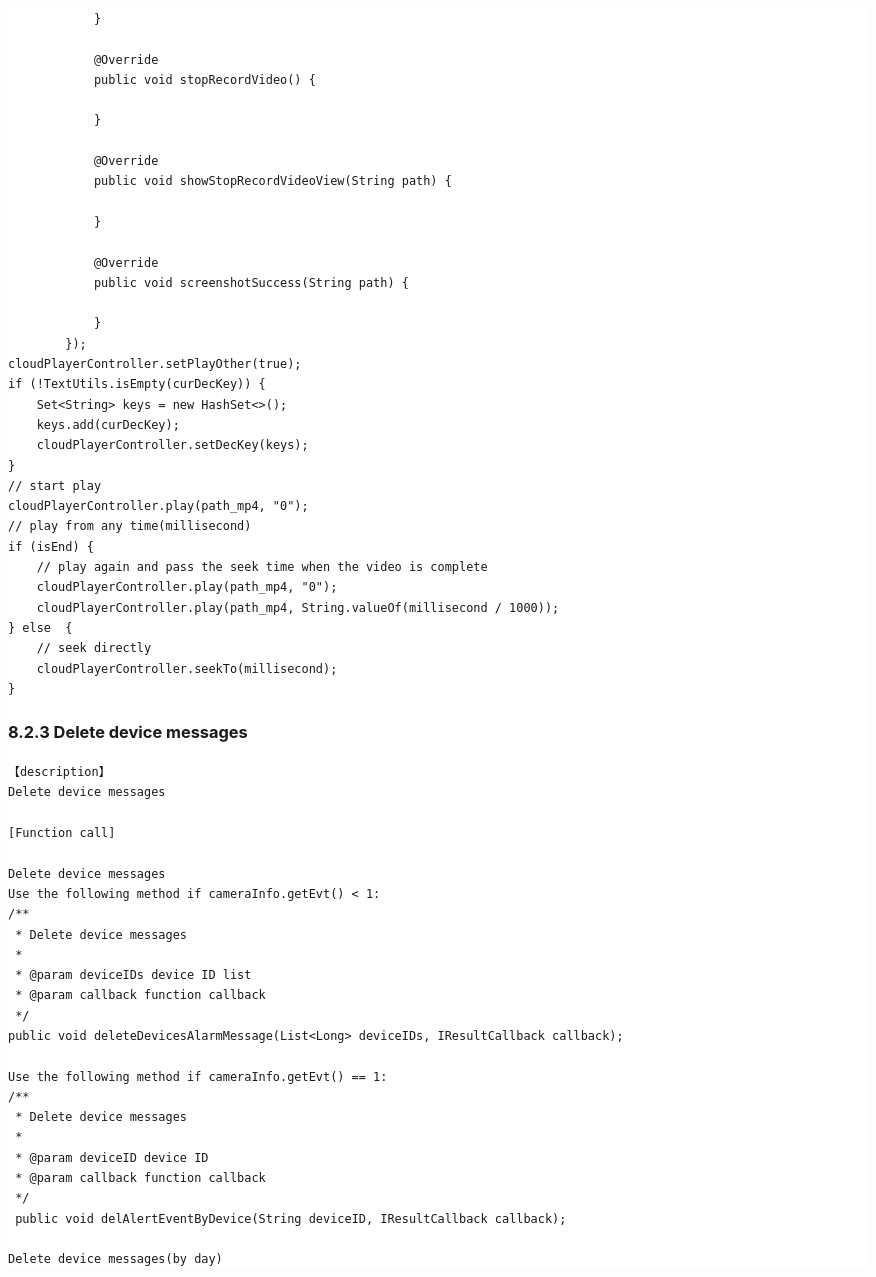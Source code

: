 ```
            }

            @Override
            public void stopRecordVideo() {

            }

            @Override
            public void showStopRecordVideoView(String path) {

            }

            @Override
            public void screenshotSuccess(String path) {

            }
        });
cloudPlayerController.setPlayOther(true);
if (!TextUtils.isEmpty(curDecKey)) {
    Set<String> keys = new HashSet<>();
    keys.add(curDecKey);
    cloudPlayerController.setDecKey(keys);
}
// start play
cloudPlayerController.play(path_mp4, "0");
// play from any time(millisecond)
if (isEnd) {
    // play again and pass the seek time when the video is complete
    cloudPlayerController.play(path_mp4, "0");
    cloudPlayerController.play(path_mp4, String.valueOf(millisecond / 1000));
} else  {
    // seek directly
    cloudPlayerController.seekTo(millisecond);
}
```

### 8.2.3 Delete device messages
```
【description】
Delete device messages

[Function call]

Delete device messages
Use the following method if cameraInfo.getEvt() < 1:
/**
 * Delete device messages
 *
 * @param deviceIDs device ID list
 * @param callback function callback
 */
public void deleteDevicesAlarmMessage(List<Long> deviceIDs, IResultCallback callback);

Use the following method if cameraInfo.getEvt() == 1:
/**
 * Delete device messages
 *
 * @param deviceID device ID
 * @param callback function callback
 */
 public void delAlertEventByDevice(String deviceID, IResultCallback callback);

Delete device messages(by day)
```